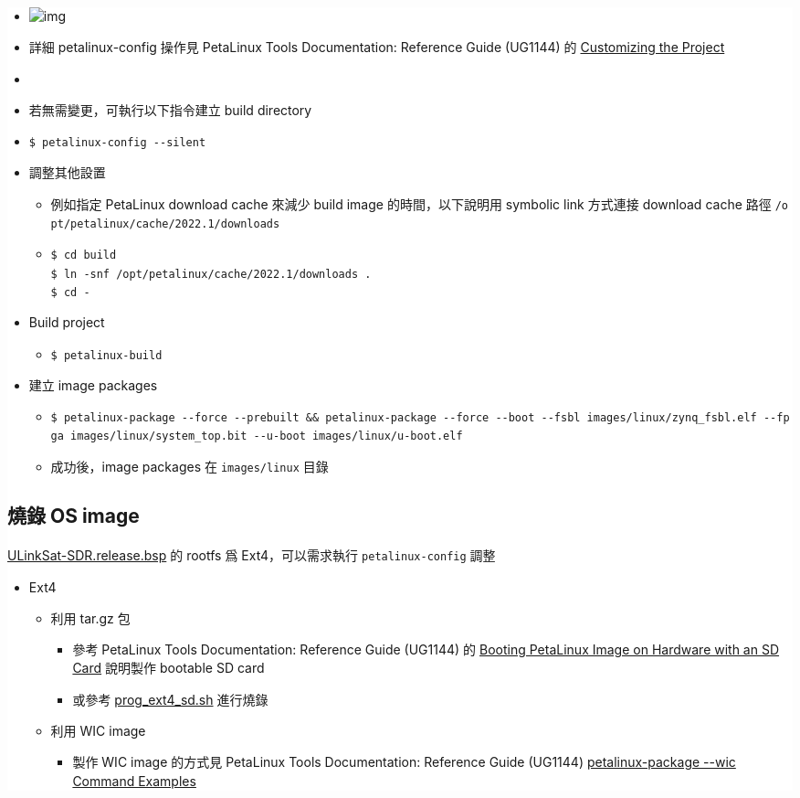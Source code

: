   - ![img](https://o4wpdi04nz5.sg.larksuite.com/space/api/box/stream/download/asynccode/?code=MzViZjk4N2E3NGJhZWY2OTliMTFjM2EyNzE2MzA2OTlfa3hxMjVqa1NVaHM3SWg1dHlhMmwzUnhIYlBua1dNVlNfVG9rZW46U2FCZmJYTDZxb3ZxTDl4SVBTSWxwa2NOZ1VoXzE3MzY1NjY1MzU6MTczNjU3MDEzNV9WNA)

  -  詳細 petalinux-config 操作見 PetaLinux Tools Documentation: Reference Guide (UG1144) 的 [Customizing the Project](https://docs.amd.com/r/2022.1-English/ug1144-petalinux-tools-reference-guide/Customizing-the-Project)

  - 

  -  若無需變更，可執行以下指令建立 build directory

  - ```Shell
    $ petalinux-config --silent
    ```
- 調整其他設置
  -  例如指定 PetaLinux download cache 來減少 build image 的時間，以下說明用 symbolic link 方式連接 download cache 路徑 `/opt/petalinux/cache/2022.1/downloads`

  - ```Shell
    $ cd build
    $ ln -snf /opt/petalinux/cache/2022.1/downloads .
    $ cd -
    ```
- Build project
  - ```Shell
    $ petalinux-build
    ```
- 建立 image packages
  - ```Shell
    $ petalinux-package --force --prebuilt && petalinux-package --force --boot --fsbl images/linux/zynq_fsbl.elf --fpga images/linux/system_top.bit --u-boot images/linux/u-boot.elf
    ```

  -  成功後，image packages 在 `images/linux` 目錄

## 燒錄 OS image

[ULinkSat-SDR.release.bsp](https://drive.google.com/file/d/1G5KvSNHeh9afg2nyq2xjCmeNE-C3sm1R/view?usp=drive_link) 的 rootfs 爲 Ext4，可以需求執行 `petalinux-config` 調整

- Ext4

  - 利用 tar.gz 包

    -   參考 PetaLinux Tools Documentation: Reference Guide (UG1144) 的 [Booting PetaLinux Image on Hardware with an SD Card](https://docs.amd.com/r/2022.1-English/ug1144-petalinux-tools-reference-guide/Booting-PetaLinux-Image-on-Hardware-with-an-SD-Card) 說明製作 bootable SD card

    -   或參考 [prog_ext4_sd.sh](https://drive.google.com/file/d/1yWu4EHlhasOl4lUP-ryZS7h1YrAPtkvt/view?usp=drive_link) 進行燒錄

  - 利用 WIC image

    -   製作 WIC image 的方式見 PetaLinux Tools Documentation: Reference Guide (UG1144) [petalinux-package --wic Command Examples](https://docs.amd.com/r/2022.1-English/ug1144-petalinux-tools-reference-guide/petalinux-package-wic-Command-Examples)
